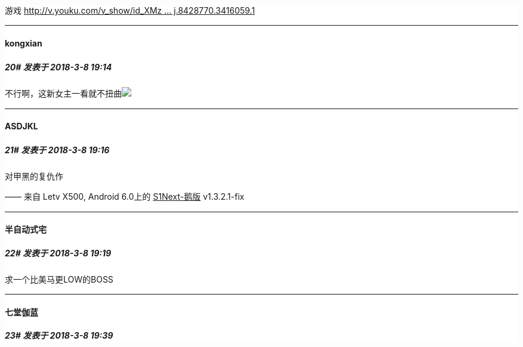 
游戏
[http://v.youku.com/v_show/id_XMz ... j.8428770.3416059.1](http://v.youku.com/v_show/id_XMzQ0ODgzNjA1Ng==.html?spm=a2h3j.8428770.3416059.1)







*****

####  kongxian  
##### 20#       发表于 2018-3-8 19:14




不行啊，这新女主一看就不扭曲<img src="https://static.saraba1st.com/image/smiley/face2017/049.png" referrerpolicy="no-referrer">







*****

####  ASDJKL  
##### 21#       发表于 2018-3-8 19:16




对甲黑的复仇作

—— 来自 Letv X500, Android 6.0上的 [S1Next-鹅版](https://github.com/ykrank/S1-Next/releases) v1.3.2.1-fix







*****

####  半自动式宅  
##### 22#       发表于 2018-3-8 19:19




求一个比美马更LOW的BOSS







*****

####  七堂伽蓝  
##### 23#       发表于 2018-3-8 19:39



